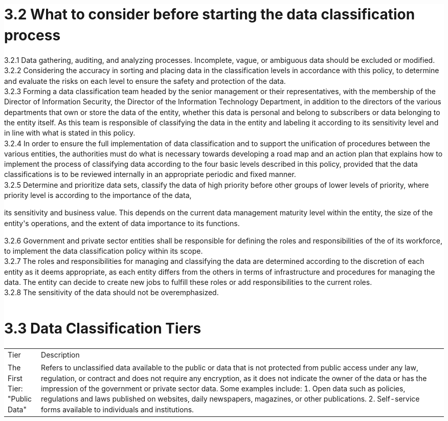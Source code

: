 # 3.2 What to consider before starting the data classification process

3.2.1 Data gathering, auditing, and analyzing processes. Incomplete, vague, or ambiguous data should be excluded or modified.  
3.2.2 Considering the accuracy in sorting and placing data in the classification levels in accordance with this policy, to determine and evaluate the risks on each level to ensure the safety and protection of the data.  
3.2.3 Forming a data classification team headed by the senior management or their representatives, with the membership of the Director of Information Security, the Director of the Information Technology Department, in addition to the directors of the various departments that own or store the data of the entity, whether this data is personal and belong to subscribers or data belonging to the entity itself. As this team is responsible of classifying the data in the entity and labeling it according to its sensitivity level and in line with what is stated in this policy.  
3.2.4 In order to ensure the full implementation of data classification and to support the unification of procedures between the various entities, the authorities must do what is necessary towards developing a road map and an action plan that explains how to implement the process of classifying data according to the four basic levels described in this policy, provided that the data classifications is to be reviewed internally in an appropriate periodic and fixed manner.  
3.2.5 Determine and prioritize data sets, classify the data of high priority before other groups of lower levels of priority, where priority level is according to the importance of the data,

its sensitivity and business value. This depends on the current data management maturity level within the entity, the size of the entity's operations, and the extent of data importance to its functions.

3.2.6 Government and private sector entities shall be responsible for defining the roles and responsibilities of the of its workforce, to implement the data classification policy within its scope.  
3.2.7 The roles and responsibilities for managing and classifying the data are determined according to the discretion of each entity as it deems appropriate, as each entity differs from the others in terms of infrastructure and procedures for managing the data. The entity can decide to create new jobs to fulfill these roles or add responsibilities to the current roles.  
3.2.8 The sensitivity of the data should not be overemphasized.

# 3.3 Data Classification Tiers

<table><tr><td>Tier</td><td>Description</td></tr><tr><td>The First Tier: 
"Public Data"</td><td>Refers to unclassified data available to the public or data that is not protected from public access under any law, regulation, or contract and does not require any encryption, as it does not indicate the owner of the data or has the impression of the government or private sector data. Some examples include: 
1. Open data such as policies, regulations and laws published on websites, daily newspapers, magazines, or other publications. 
2. Self-service forms available to individuals and institutions. 